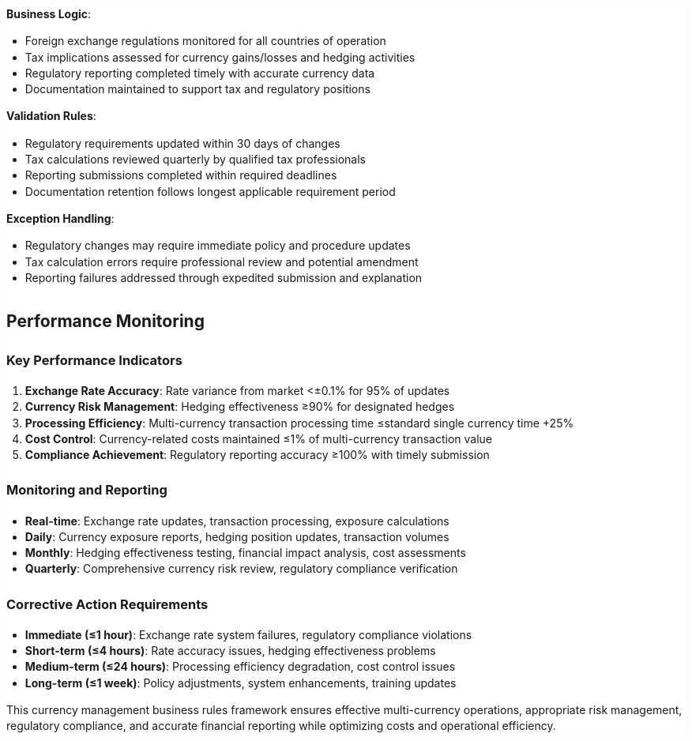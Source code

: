 **Business Logic**: 
- Foreign exchange regulations monitored for all countries of operation
- Tax implications assessed for currency gains/losses and hedging activities
- Regulatory reporting completed timely with accurate currency data
- Documentation maintained to support tax and regulatory positions

**Validation Rules**:
- Regulatory requirements updated within 30 days of changes
- Tax calculations reviewed quarterly by qualified tax professionals
- Reporting submissions completed within required deadlines
- Documentation retention follows longest applicable requirement period

**Exception Handling**: 
- Regulatory changes may require immediate policy and procedure updates
- Tax calculation errors require professional review and potential amendment
- Reporting failures addressed through expedited submission and explanation

## Performance Monitoring

### Key Performance Indicators

1. **Exchange Rate Accuracy**: Rate variance from market <±0.1% for 95% of updates
2. **Currency Risk Management**: Hedging effectiveness ≥90% for designated hedges
3. **Processing Efficiency**: Multi-currency transaction processing time ≤standard single currency time +25%
4. **Cost Control**: Currency-related costs maintained ≤1% of multi-currency transaction value
5. **Compliance Achievement**: Regulatory reporting accuracy ≥100% with timely submission

### Monitoring and Reporting

- **Real-time**: Exchange rate updates, transaction processing, exposure calculations
- **Daily**: Currency exposure reports, hedging position updates, transaction volumes
- **Monthly**: Hedging effectiveness testing, financial impact analysis, cost assessments
- **Quarterly**: Comprehensive currency risk review, regulatory compliance verification

### Corrective Action Requirements

- **Immediate (≤1 hour)**: Exchange rate system failures, regulatory compliance violations
- **Short-term (≤4 hours)**: Rate accuracy issues, hedging effectiveness problems
- **Medium-term (≤24 hours)**: Processing efficiency degradation, cost control issues
- **Long-term (≤1 week)**: Policy adjustments, system enhancements, training updates

This currency management business rules framework ensures effective multi-currency operations, appropriate risk management, regulatory compliance, and accurate financial reporting while optimizing costs and operational efficiency.